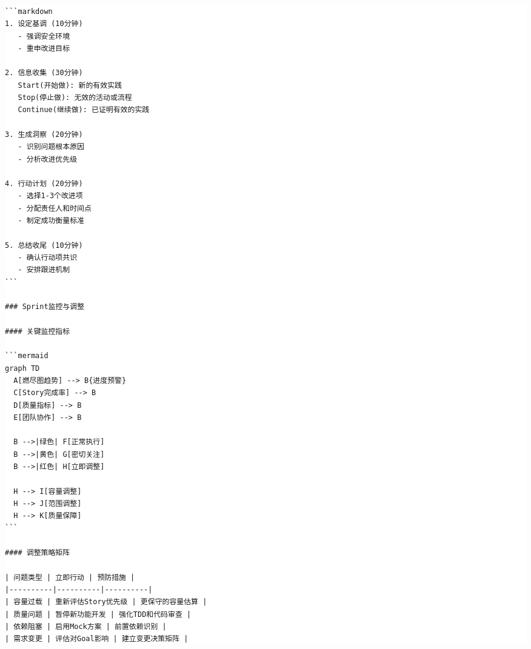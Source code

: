     ```markdown
    1. 设定基调 (10分钟)
       - 强调安全环境
       - 重申改进目标
    
    2. 信息收集 (30分钟)
       Start(开始做): 新的有效实践
       Stop(停止做): 无效的活动或流程
       Continue(继续做): 已证明有效的实践
    
    3. 生成洞察 (20分钟)
       - 识别问题根本原因
       - 分析改进优先级
    
    4. 行动计划 (20分钟)
       - 选择1-3个改进项
       - 分配责任人和时间点
       - 制定成功衡量标准
    
    5. 总结收尾 (10分钟)
       - 确认行动项共识
       - 安排跟进机制
    ```
    
    ### Sprint监控与调整
    
    #### 关键监控指标
    
    ```mermaid
    graph TD
      A[燃尽图趋势] --> B{进度预警}
      C[Story完成率] --> B
      D[质量指标] --> B
      E[团队协作] --> B
      
      B -->|绿色| F[正常执行]
      B -->|黄色| G[密切关注]
      B -->|红色| H[立即调整]
      
      H --> I[容量调整]
      H --> J[范围调整]
      H --> K[质量保障]
    ```
    
    #### 调整策略矩阵
    
    | 问题类型 | 立即行动 | 预防措施 |
    |----------|----------|----------|
    | 容量过载 | 重新评估Story优先级 | 更保守的容量估算 |
    | 质量问题 | 暂停新功能开发 | 强化TDD和代码审查 |
    | 依赖阻塞 | 启用Mock方案 | 前置依赖识别 |
    | 需求变更 | 评估对Goal影响 | 建立变更决策矩阵 |
  </guideline>
  